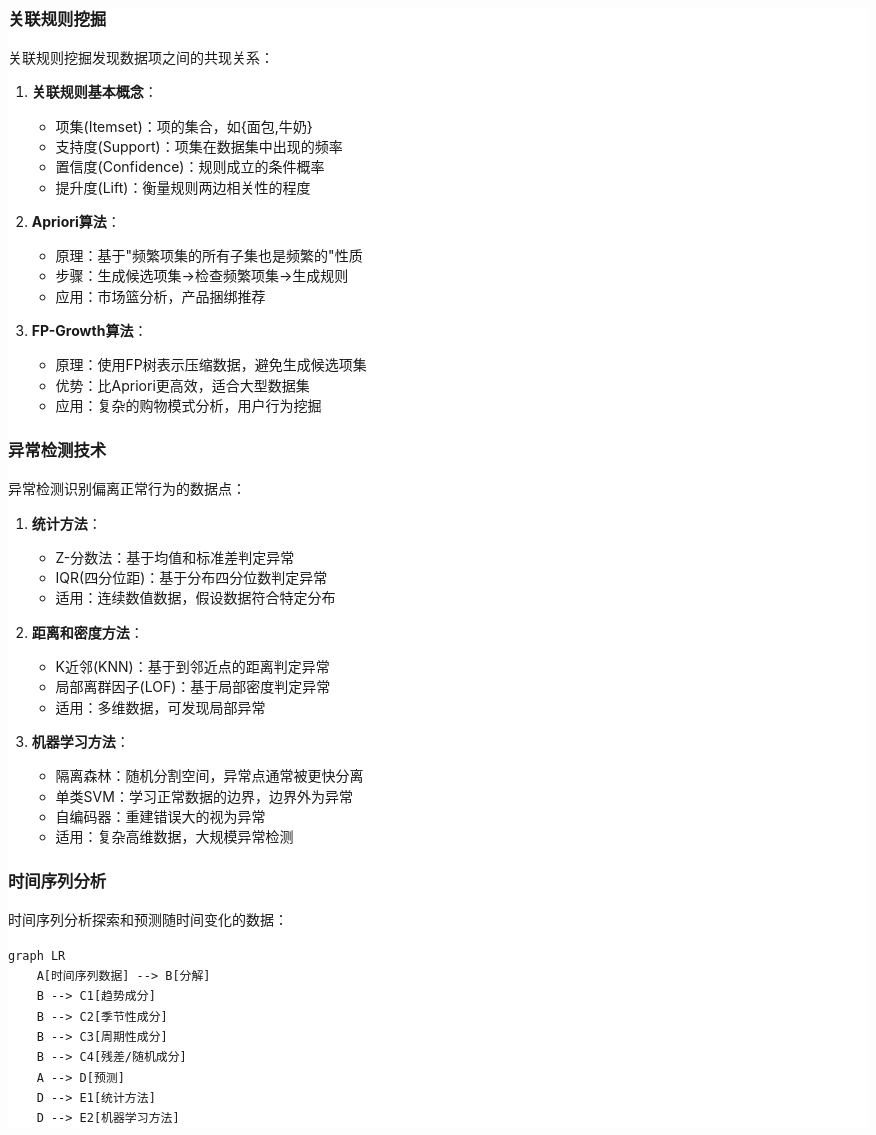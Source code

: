 ### 关联规则挖掘

关联规则挖掘发现数据项之间的共现关系：

1. **关联规则基本概念**：
   - 项集(Itemset)：项的集合，如{面包,牛奶}
   - 支持度(Support)：项集在数据集中出现的频率
   - 置信度(Confidence)：规则成立的条件概率
   - 提升度(Lift)：衡量规则两边相关性的程度

2. **Apriori算法**：
   - 原理：基于"频繁项集的所有子集也是频繁的"性质
   - 步骤：生成候选项集→检查频繁项集→生成规则
   - 应用：市场篮分析，产品捆绑推荐

3. **FP-Growth算法**：
   - 原理：使用FP树表示压缩数据，避免生成候选项集
   - 优势：比Apriori更高效，适合大型数据集
   - 应用：复杂的购物模式分析，用户行为挖掘

### 异常检测技术

异常检测识别偏离正常行为的数据点：

1. **统计方法**：
   - Z-分数法：基于均值和标准差判定异常
   - IQR(四分位距)：基于分布四分位数判定异常
   - 适用：连续数值数据，假设数据符合特定分布

2. **距离和密度方法**：
   - K近邻(KNN)：基于到邻近点的距离判定异常
   - 局部离群因子(LOF)：基于局部密度判定异常
   - 适用：多维数据，可发现局部异常

3. **机器学习方法**：
   - 隔离森林：随机分割空间，异常点通常被更快分离
   - 单类SVM：学习正常数据的边界，边界外为异常
   - 自编码器：重建错误大的视为异常
   - 适用：复杂高维数据，大规模异常检测

### 时间序列分析

时间序列分析探索和预测随时间变化的数据：

```mermaid
graph LR
    A[时间序列数据] --> B[分解]
    B --> C1[趋势成分]
    B --> C2[季节性成分]
    B --> C3[周期性成分]
    B --> C4[残差/随机成分]
    A --> D[预测]
    D --> E1[统计方法]
    D --> E2[机器学习方法]
```
